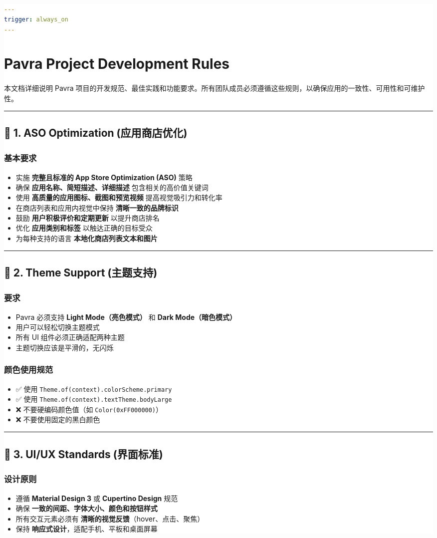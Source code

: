 ```yaml
---
trigger: always_on
---
```


# Pavra Project Development Rules

本文档详细说明 Pavra 项目的开发规范、最佳实践和功能要求。所有团队成员必须遵循这些规则，以确保应用的一致性、可用性和可维护性。

---

## 📱 1. ASO Optimization (应用商店优化)

### 基本要求

- 实施 **完整且标准的 App Store Optimization (ASO)** 策略
- 确保 **应用名称、简短描述、详细描述** 包含相关的高价值关键词
- 使用 **高质量的应用图标、截图和预览视频** 提高视觉吸引力和转化率
- 在商店列表和应用内视觉中保持 **清晰一致的品牌标识**
- 鼓励 **用户积极评价和定期更新** 以提升商店排名
- 优化 **应用类别和标签** 以触达正确的目标受众
- 为每种支持的语言 **本地化商店列表文本和图片**

---

## 🎨 2. Theme Support (主题支持)

### 要求

- Pavra 必须支持 **Light Mode（亮色模式）** 和 **Dark Mode（暗色模式）**
- 用户可以轻松切换主题模式
- 所有 UI 组件必须正确适配两种主题
- 主题切换应该是平滑的，无闪烁

### 颜色使用规范

- ✅ 使用 `Theme.of(context).colorScheme.primary`
- ✅ 使用 `Theme.of(context).textTheme.bodyLarge`
- ❌ 不要硬编码颜色值（如 `Color(0xFF000000)`）
- ❌ 不要使用固定的黑白颜色

---

## 🎯 3. UI/UX Standards (界面标准)

### 设计原则

- 遵循 **Material Design 3** 或 **Cupertino Design** 规范
- 确保 **一致的间距、字体大小、颜色和按钮样式**
- 所有交互元素必须有 **清晰的视觉反馈**（hover、点击、聚焦）
- 保持 **响应式设计**，适配手机、平板和桌面屏幕
